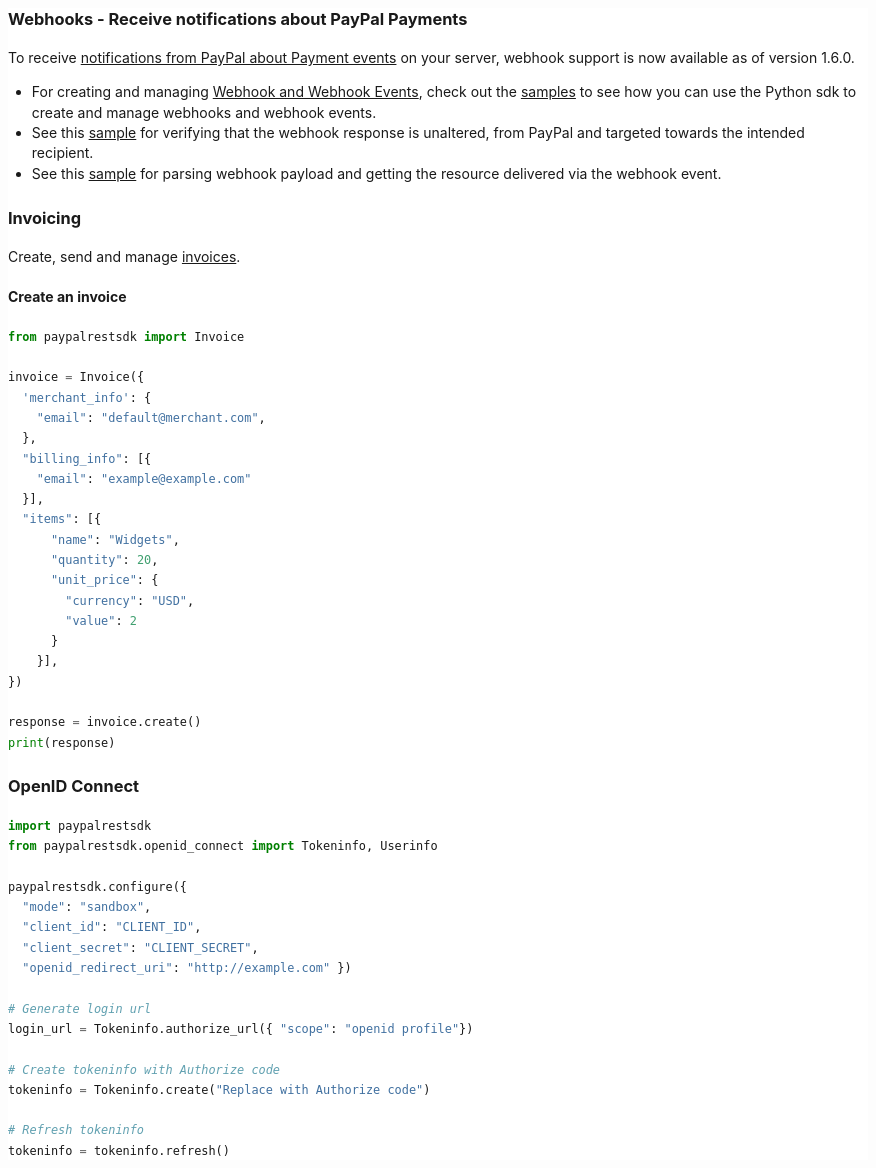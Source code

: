 ### Webhooks - Receive notifications about PayPal Payments

To receive [notifications from PayPal about Payment events](https://developer.paypal.com/webapps/developer/docs/api/#notifications) on your server, webhook support is now available as of version 1.6.0. 

- For creating and managing [Webhook and Webhook Events](https://developer.paypal.com/webapps/developer/docs/integration/direct/rest-webhooks-overview/), check out the [samples](/samples/notification/) to see how you can use the Python sdk to create and manage webhooks and webhook events.
- See this [sample](/samples/notification/webhook-events/verify_webhook_events.py) for verifying that the webhook response is unaltered, from PayPal and targeted towards the intended recipient.
- See this [sample](/samples/notification/webhook-events/get_webhook_event_resource.py) for parsing webhook payload and getting the resource delivered via the webhook event.

### Invoicing

Create, send and manage [invoices](https://developer.paypal.com/docs/integration/direct/invoicing/).

#### Create an invoice

```python
from paypalrestsdk import Invoice

invoice = Invoice({
  'merchant_info': {
    "email": "default@merchant.com",
  },
  "billing_info": [{
    "email": "example@example.com"
  }],
  "items": [{
      "name": "Widgets",
      "quantity": 20,
      "unit_price": {
        "currency": "USD",
        "value": 2
      }
    }],
})

response = invoice.create()
print(response)
```

### OpenID Connect

```python
import paypalrestsdk
from paypalrestsdk.openid_connect import Tokeninfo, Userinfo

paypalrestsdk.configure({
  "mode": "sandbox",
  "client_id": "CLIENT_ID",
  "client_secret": "CLIENT_SECRET",
  "openid_redirect_uri": "http://example.com" })

# Generate login url
login_url = Tokeninfo.authorize_url({ "scope": "openid profile"})

# Create tokeninfo with Authorize code
tokeninfo = Tokeninfo.create("Replace with Authorize code")

# Refresh tokeninfo
tokeninfo = tokeninfo.refresh()
```